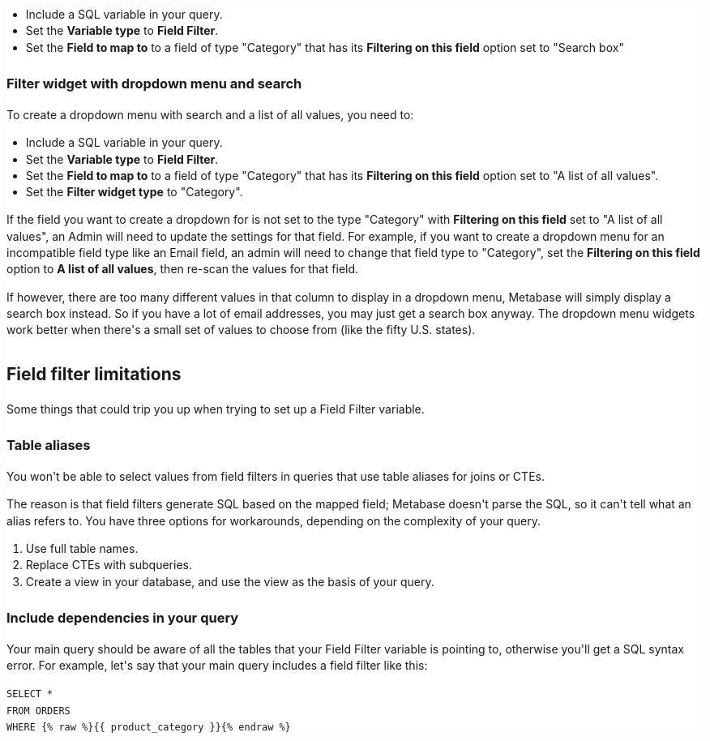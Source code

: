 - Include a SQL variable in your query.
- Set the **Variable type** to **Field Filter**.
- Set the **Field to map to** to a field of type "Category" that has its **Filtering on this field** option set to "Search box"

### Filter widget with dropdown menu and search

To create a dropdown menu with search and a list of all values, you need to:

- Include a SQL variable in your query.
- Set the **Variable type** to **Field Filter**.
- Set the **Field to map to** to a field of type "Category" that has its **Filtering on this field** option set to "A list of all values".
- Set the **Filter widget type** to "Category".

If the field you want to create a dropdown for is not set to the type "Category" with **Filtering on this field** set to "A list of all values", an Admin will need to update the settings for that field. For example, if you want to create a dropdown menu for an incompatible field type like an Email field, an admin will need to change that field type to "Category", set the **Filtering on this field** option to **A list of all values**, then re-scan the values for that field.

If however, there are too many different values in that column to display in a dropdown menu, Metabase will simply display a search box instead. So if you have a lot of email addresses, you may just get a search box anyway. The dropdown menu widgets work better when there's a small set of values to choose from (like the fifty U.S. states).

## Field filter limitations

Some things that could trip you up when trying to set up a Field Filter variable.

### Table aliases

You won't be able to select values from field filters in queries that use table aliases for joins or CTEs.

The reason is that field filters generate SQL based on the mapped field; Metabase doesn't parse the SQL, so it can't tell what an alias refers to. You have three options for workarounds, depending on the complexity of your query.

1. Use full table names.
2. Replace CTEs with subqueries.
3. Create a view in your database, and use the view as the basis of your query.

### Include dependencies in your query

Your main query should be aware of all the tables that your Field Filter variable is pointing to, otherwise you'll get a SQL syntax error. For example, let's say that your main query includes a field filter like this:

```
SELECT *
FROM ORDERS
WHERE {% raw %}{{ product_category }}{% endraw %}
```
